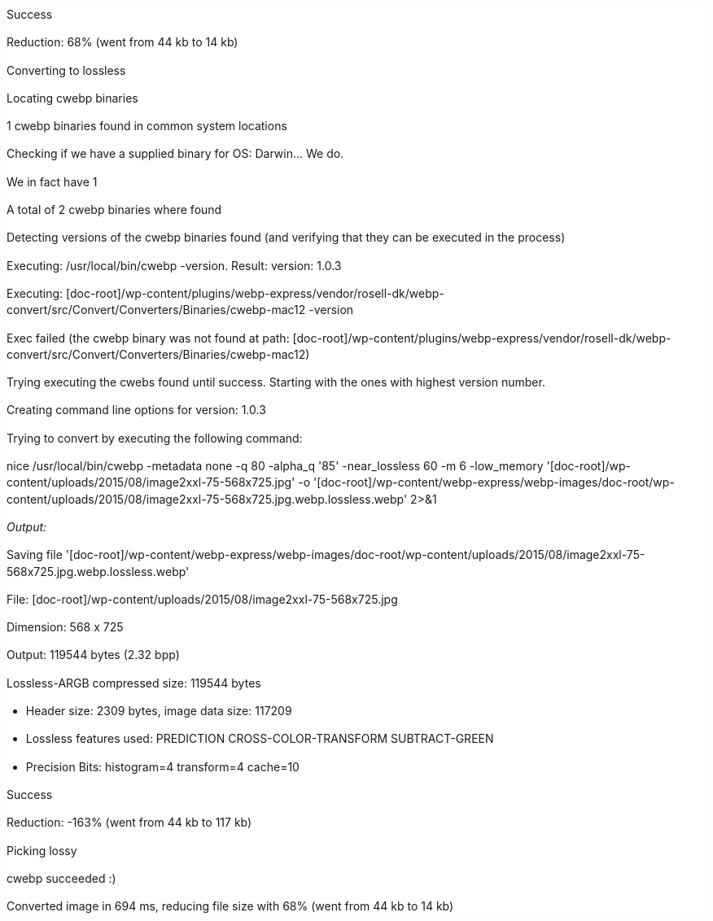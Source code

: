 Success

Reduction: 68% (went from 44 kb to 14 kb)


Converting to lossless

Locating cwebp binaries

1 cwebp binaries found in common system locations

Checking if we have a supplied binary for OS: Darwin... We do.

We in fact have 1

A total of 2 cwebp binaries where found

Detecting versions of the cwebp binaries found (and verifying that they can be executed in the process)

Executing: /usr/local/bin/cwebp -version. Result: version: 1.0.3

Executing: [doc-root]/wp-content/plugins/webp-express/vendor/rosell-dk/webp-convert/src/Convert/Converters/Binaries/cwebp-mac12 -version

Exec failed (the cwebp binary was not found at path: [doc-root]/wp-content/plugins/webp-express/vendor/rosell-dk/webp-convert/src/Convert/Converters/Binaries/cwebp-mac12)

Trying executing the cwebs found until success. Starting with the ones with highest version number.

Creating command line options for version: 1.0.3

Trying to convert by executing the following command:

nice /usr/local/bin/cwebp -metadata none -q 80 -alpha_q '85' -near_lossless 60 -m 6 -low_memory '[doc-root]/wp-content/uploads/2015/08/image2xxl-75-568x725.jpg' -o '[doc-root]/wp-content/webp-express/webp-images/doc-root/wp-content/uploads/2015/08/image2xxl-75-568x725.jpg.webp.lossless.webp' 2>&1


*Output:* 

Saving file '[doc-root]/wp-content/webp-express/webp-images/doc-root/wp-content/uploads/2015/08/image2xxl-75-568x725.jpg.webp.lossless.webp'

File:      [doc-root]/wp-content/uploads/2015/08/image2xxl-75-568x725.jpg

Dimension: 568 x 725

Output:    119544 bytes (2.32 bpp)

Lossless-ARGB compressed size: 119544 bytes

  * Header size: 2309 bytes, image data size: 117209

  * Lossless features used: PREDICTION CROSS-COLOR-TRANSFORM SUBTRACT-GREEN

  * Precision Bits: histogram=4 transform=4 cache=10


Success

Reduction: -163% (went from 44 kb to 117 kb)


Picking lossy

cwebp succeeded :)


Converted image in 694 ms, reducing file size with 68% (went from 44 kb to 14 kb)

